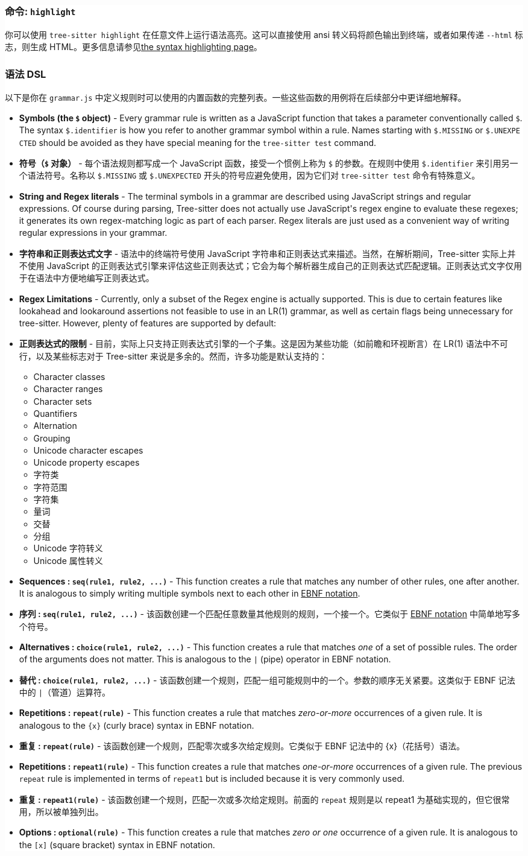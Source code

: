 ### 命令: `highlight`

你可以使用 `tree-sitter highlight` 在任意文件上运行语法高亮。这可以直接使用 ansi 转义码将颜色输出到终端，或者如果传递 `--html` 标志，则生成 HTML。更多信息请参见[the syntax highlighting page][syntax-highlighting]。

### 语法 DSL

以下是你在 `grammar.js` 中定义规则时可以使用的内置函数的完整列表。一些这些函数的用例将在后续部分中更详细地解释。

* **Symbols (the `$` object)** - Every grammar rule is written as a JavaScript function that takes a parameter conventionally called `$`. The syntax `$.identifier` is how you refer to another grammar symbol within a rule. Names starting with `$.MISSING` or `$.UNEXPECTED` should be avoided as they have special meaning for the `tree-sitter test` command.
* **符号（`$` 对象）** - 每个语法规则都写成一个 JavaScript 函数，接受一个惯例上称为 `$` 的参数。在规则中使用 `$.identifier` 来引用另一个语法符号。名称以 `$.MISSING` 或 `$.UNEXPECTED` 开头的符号应避免使用，因为它们对 `tree-sitter test` 命令有特殊意义。
* **String and Regex literals** - The terminal symbols in a grammar are described using JavaScript strings and regular expressions. Of course during parsing, Tree-sitter does not actually use JavaScript's regex engine to evaluate these regexes; it generates its own regex-matching logic as part of each parser. Regex literals are just used as a convenient way of writing regular expressions in your grammar.
* **字符串和正则表达式文字** - 语法中的终端符号使用 JavaScript 字符串和正则表达式来描述。当然，在解析期间，Tree-sitter 实际上并不使用 JavaScript 的正则表达式引擎来评估这些正则表达式；它会为每个解析器生成自己的正则表达式匹配逻辑。正则表达式文字仅用于在语法中方便地编写正则表达式。
* **Regex Limitations** - Currently, only a subset of the Regex engine is actually
supported. This is due to certain features like lookahead and lookaround assertions
not feasible to use in an LR(1) grammar, as well as certain flags being unnecessary
for tree-sitter. However, plenty of features are supported by default:
* **正则表达式的限制** - 目前，实际上只支持正则表达式引擎的一个子集。这是因为某些功能（如前瞻和环视断言）在 LR(1) 语法中不可行，以及某些标志对于 Tree-sitter 来说是多余的。然而，许多功能是默认支持的：

  * Character classes
  * Character ranges
  * Character sets
  * Quantifiers
  * Alternation
  * Grouping
  * Unicode character escapes
  * Unicode property escapes
  * 字符类
  * 字符范围
  * 字符集
  * 量词
  * 交替
  * 分组
  * Unicode 字符转义
  * Unicode 属性转义

* **Sequences : `seq(rule1, rule2, ...)`** - This function creates a rule that matches any number of other rules, one after another. It is analogous to simply writing multiple symbols next to each other in [EBNF notation][ebnf].
* **序列 : `seq(rule1, rule2, ...)`** - 该函数创建一个匹配任意数量其他规则的规则，一个接一个。它类似于 [EBNF notation][ebnf] 中简单地写多个符号。
* **Alternatives : `choice(rule1, rule2, ...)`** - This function creates a rule that matches *one* of a set of possible rules. The order of the arguments does not matter. This is analogous to the `|` (pipe) operator in EBNF notation.
* **替代 : `choice(rule1, rule2, ...)`** - 该函数创建一个规则，匹配一组可能规则中的一个。参数的顺序无关紧要。这类似于 EBNF 记法中的 `|`（管道）运算符。
* **Repetitions : `repeat(rule)`** - This function creates a rule that matches *zero-or-more* occurrences of a given rule. It is analogous to the `{x}` (curly brace) syntax in EBNF notation.
* **重复 :  `repeat(rule)`** - 该函数创建一个规则，匹配零次或多次给定规则。它类似于 EBNF 记法中的 {x}（花括号）语法。
* **Repetitions : `repeat1(rule)`** - This function creates a rule that matches *one-or-more* occurrences of a given rule. The previous `repeat` rule is implemented in terms of `repeat1` but is included because it is very commonly used.
* **重复 : `repeat1(rule)`** - 该函数创建一个规则，匹配一次或多次给定规则。前面的 `repeat` 规则是以 repeat1 为基础实现的，但它很常用，所以被单独列出。
* **Options : `optional(rule)`** - This function creates a rule that matches *zero or one* occurrence of a given rule. It is analogous to the `[x]` (square bracket) syntax in EBNF notation.

[ambiguous-grammar]: https://en.wikipedia.org/wiki/Ambiguous_grammar
[antlr]: https://www.antlr.org
[bison-dprec]: https://www.gnu.org/software/bison/manual/html_node/Generalized-LR-Parsing.html
[bison]: https://en.wikipedia.org/wiki/GNU_bison
[c-linkage]: https://en.cppreference.com/w/cpp/language/language_linkage
[cargo]: https://doc.rust-lang.org/cargo/getting-started/installation.html
[crate]: https://crates.io/crates/tree-sitter-cli
[cst]: https://en.wikipedia.org/wiki/Parse_tree
[dfa]: https://en.wikipedia.org/wiki/Deterministic_finite_automaton
[ebnf]: https://en.wikipedia.org/wiki/Extended_Backus%E2%80%93Naur_form
[ecmascript-spec]: https://262.ecma-international.org/6.0/
[ejs]: https://ejs.co
[enum]: https://en.wikipedia.org/wiki/Enumerated_type#C
[glr-parsing]: https://en.wikipedia.org/wiki/GLR_parser
[heredoc]: https://en.wikipedia.org/wiki/Here_document
[indent-tokens]: https://en.wikipedia.org/wiki/Off-side_rule
[language-spec]: https://en.wikipedia.org/wiki/Programming_language_specification
[lexing]: https://en.wikipedia.org/wiki/Lexical_analysis
[longest-match]: https://en.wikipedia.org/wiki/Maximal_munch
[lr-conflict]: https://en.wikipedia.org/wiki/LR_parser#Conflicts_in_the_constructed_tables
[lr-grammars]: https://en.wikipedia.org/wiki/LR_parser
[multi-language-section]: ./using-parsers#multi-language-documents
[named-vs-anonymous-nodes-section]: ./using-parsers#named-vs-anonymous-nodes
[field-names-section]: ./using-parsers#node-field-names
[nan]: https://github.com/nodejs/nan
[node-module]: https://www.npmjs.com/package/tree-sitter-cli
[node.js]: https://nodejs.org
[static-node-types]: ./using-parsers#static-node-types
[non-terminal]: https://en.wikipedia.org/wiki/Terminal_and_nonterminal_symbols
[npm]: https://docs.npmjs.com
[path-env]: https://en.wikipedia.org/wiki/PATH_(variable)
[peg]: https://en.wikipedia.org/wiki/Parsing_expression_grammar
[percent-string]: https://docs.ruby-lang.org/en/2.5.0/doc/syntax/literals_rdoc.html#label-Percent+Strings
[releases]: https://github.com/tree-sitter/tree-sitter/releases/latest
[s-exp]: https://en.wikipedia.org/wiki/S-expression
[syntax-highlighting]: ./syntax-highlighting
[syntax-highlighting-tests]: ./syntax-highlighting#unit-testing
[tree-sitter-cli]: https://github.com/tree-sitter/tree-sitter/tree/master/cli
[tree-sitter-javascript]: https://github.com/tree-sitter/tree-sitter-javascript
[yacc-prec]: https://docs.oracle.com/cd/E19504-01/802-5880/6i9k05dh3/index.html
[yacc]: https://en.wikipedia.org/wiki/Yacc